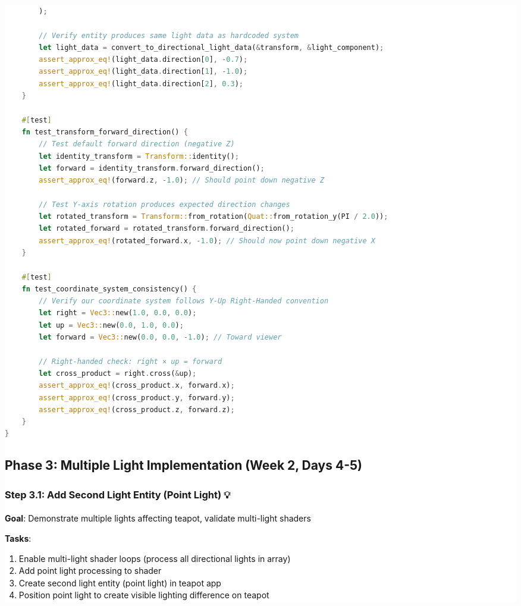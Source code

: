 ```rust
        );
        
        // Verify entity produces same light data as hardcoded system
        let light_data = convert_to_directional_light_data(&transform, &light_component);
        assert_approx_eq!(light_data.direction[0], -0.7);
        assert_approx_eq!(light_data.direction[1], -1.0);
        assert_approx_eq!(light_data.direction[2], 0.3);
    }
    
    #[test] 
    fn test_transform_forward_direction() {
        // Test default forward direction (negative Z)
        let identity_transform = Transform::identity();
        let forward = identity_transform.forward_direction();
        assert_approx_eq!(forward.z, -1.0); // Should point down negative Z
        
        // Test Y-axis rotation produces expected direction changes
        let rotated_transform = Transform::from_rotation(Quat::from_rotation_y(PI / 2.0));
        let rotated_forward = rotated_transform.forward_direction();
        assert_approx_eq!(rotated_forward.x, -1.0); // Should now point down negative X
    }
    
    #[test]
    fn test_coordinate_system_consistency() {
        // Verify our coordinate system follows Y-Up Right-Handed convention
        let right = Vec3::new(1.0, 0.0, 0.0);
        let up = Vec3::new(0.0, 1.0, 0.0);  
        let forward = Vec3::new(0.0, 0.0, -1.0); // Toward viewer
        
        // Right-handed check: right × up = forward
        let cross_product = right.cross(&up);
        assert_approx_eq!(cross_product.x, forward.x);
        assert_approx_eq!(cross_product.y, forward.y); 
        assert_approx_eq!(cross_product.z, forward.z);
    }
}
```

## Phase 3: Multiple Light Implementation (Week 2, Days 4-5)

### Step 3.1: Add Second Light Entity (Point Light) 💡
**Goal**: Demonstrate multiple lights affecting teapot, validate multi-light shaders

**Tasks**:
1. Enable multi-light shader loops (process all directional lights in array)
2. Add point light processing to shader  
3. Create second light entity (point light) in teapot app
4. Position point light to create visible lighting difference on teapot
